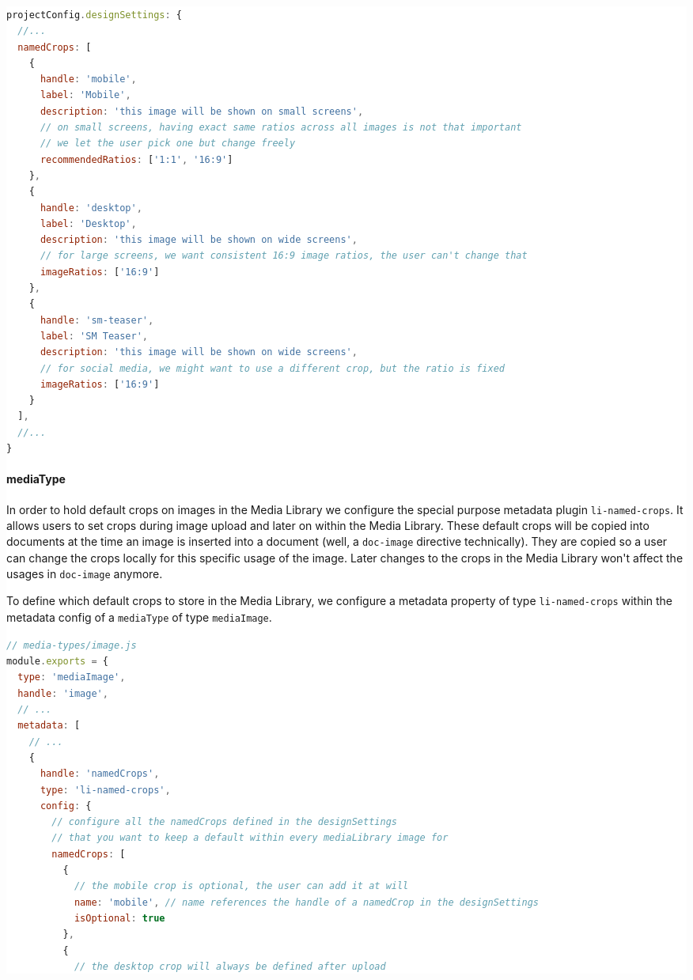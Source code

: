 ```js
projectConfig.designSettings: {
  //...
  namedCrops: [
    {
      handle: 'mobile',
      label: 'Mobile',
      description: 'this image will be shown on small screens',
      // on small screens, having exact same ratios across all images is not that important
      // we let the user pick one but change freely
      recommendedRatios: ['1:1', '16:9']
    },
    {
      handle: 'desktop',
      label: 'Desktop',
      description: 'this image will be shown on wide screens',
      // for large screens, we want consistent 16:9 image ratios, the user can't change that
      imageRatios: ['16:9']
    },
    {
      handle: 'sm-teaser',
      label: 'SM Teaser',
      description: 'this image will be shown on wide screens',
      // for social media, we might want to use a different crop, but the ratio is fixed
      imageRatios: ['16:9']
    }
  ],
  //...
}
```

#### mediaType
In order to hold default crops on images in the Media Library we configure the special purpose metadata plugin `li-named-crops`. It allows users to set crops during image upload and later on within the Media Library.
These default crops will be copied into documents at the time an image is inserted into a document (well, a `doc-image` directive technically). They are copied so a user can change the crops locally for this specific usage of the image. Later changes to the crops in the Media Library won't affect the usages in `doc-image` anymore.

To define which default crops to store in the Media Library, we configure a metadata property of type `li-named-crops` within the metadata config of a `mediaType` of type `mediaImage`.

```js
// media-types/image.js
module.exports = {
  type: 'mediaImage',
  handle: 'image',
  // ...
  metadata: [
    // ...
    {
      handle: 'namedCrops',
      type: 'li-named-crops',
      config: {
        // configure all the namedCrops defined in the designSettings
        // that you want to keep a default within every mediaLibrary image for
        namedCrops: [
          {
            // the mobile crop is optional, the user can add it at will
            name: 'mobile', // name references the handle of a namedCrop in the designSettings
            isOptional: true
          },
          {
            // the desktop crop will always be defined after upload
```